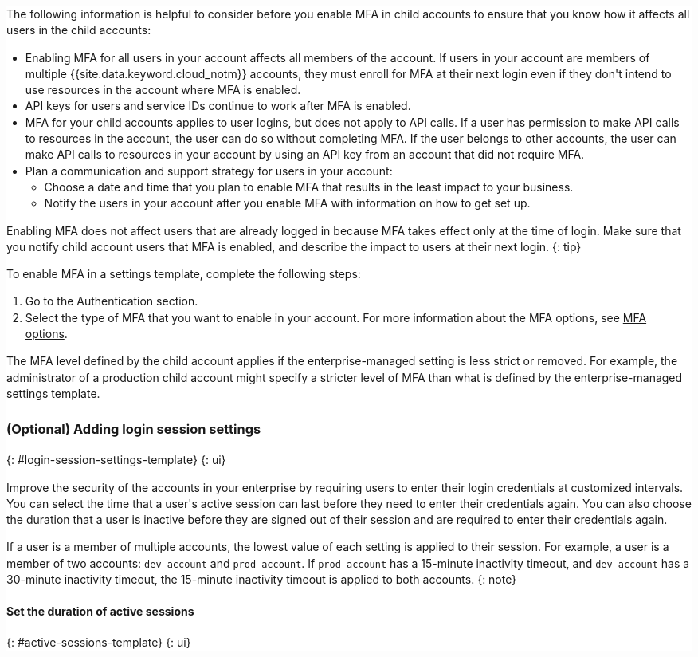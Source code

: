 The following information is helpful to consider before you enable MFA in child accounts to ensure that you know how it affects all users in the child accounts:

- Enabling MFA for all users in your account affects all members of the account. If users in your account are members of multiple {{site.data.keyword.cloud_notm}} accounts, they must enroll for MFA at their next login even if they don't intend to use resources in the account where MFA is enabled.
- API keys for users and service IDs continue to work after MFA is enabled.
- MFA for your child accounts applies to user logins, but does not apply to API calls. If a user has permission to make API calls to resources in the account, the user can do so without completing MFA. If the user belongs to other accounts, the user can make API calls to resources in your account by using an API key from an account that did not require MFA.
- Plan a communication and support strategy for users in your account:
   - Choose a date and time that you plan to enable MFA that results in the least impact to your business.
   - Notify the users in your account after you enable MFA with information on how to get set up.

Enabling MFA does not affect users that are already logged in because MFA takes effect only at the time of login. Make sure that you notify child account users that MFA is enabled, and describe the impact to users at their next login.
{: tip}

To enable MFA in a settings template, complete the following steps:

1. Go to the Authentication section.
1. Select the type of MFA that you want to enable in your account. For more information about the MFA options, see [MFA options](/docs/account?topic=account-types#mfa-options).


The MFA level defined by the child account applies if the enterprise-managed setting is less strict or removed. For example, the administrator of a production child account might specify a stricter level of MFA than what is defined by the enterprise-managed settings template.






### (Optional) Adding login session settings
{: #login-session-settings-template}
{: ui}

Improve the security of the accounts in your enterprise by requiring users to enter their login credentials at customized intervals. You can select the time that a user's active session can last before they need to enter their credentials again. You can also choose the duration that a user is inactive before they are signed out of their session and are required to enter their credentials again.

If a user is a member of multiple accounts, the lowest value of each setting is applied to their session. For example, a user is a member of two accounts: `dev account` and `prod account`. If `prod account` has a 15-minute inactivity timeout, and `dev account` has a 30-minute inactivity timeout, the 15-minute inactivity timeout is applied to both accounts.
{: note}



#### Set the duration of active sessions
{: #active-sessions-template}
{: ui}
